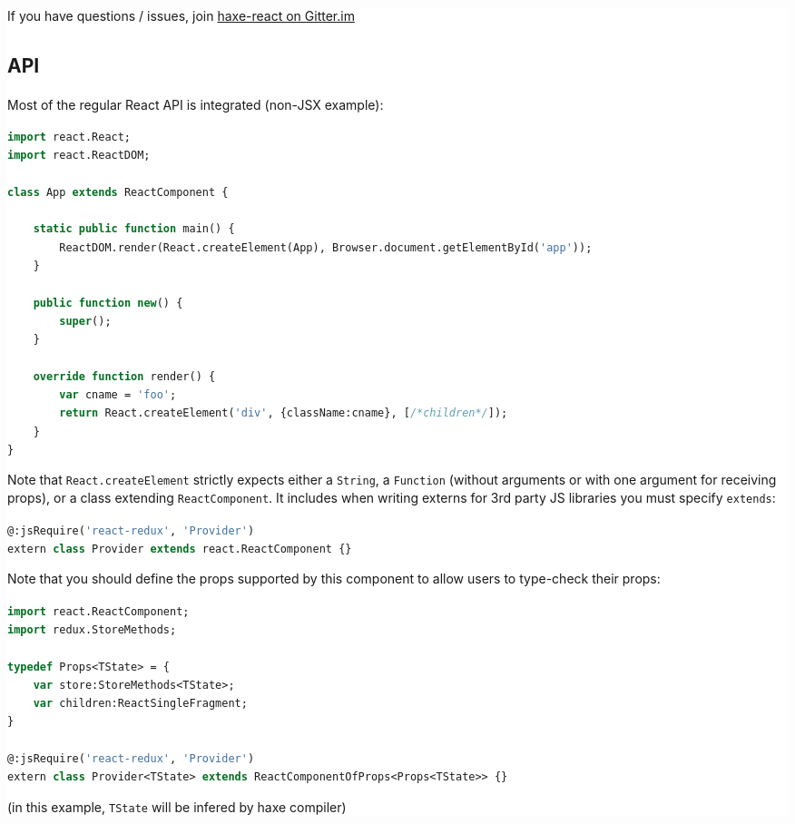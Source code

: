 If you have questions / issues, join [haxe-react on Gitter.im](https://gitter.im/haxe-react/Lobby)


## API

Most of the regular React API is integrated (non-JSX example):

```haxe
import react.React;
import react.ReactDOM;

class App extends ReactComponent {

	static public function main() {
		ReactDOM.render(React.createElement(App), Browser.document.getElementById('app'));
	}

	public function new() {
		super();
	}

	override function render() {
		var cname = 'foo';
		return React.createElement('div', {className:cname}, [/*children*/]);
	}
}
```

Note that `React.createElement` strictly expects either a `String`, a `Function`
(without arguments or with one argument for receiving props), or a class
extending `ReactComponent`. It includes when writing externs for 3rd party JS
libraries you must specify `extends`:

```haxe
@:jsRequire('react-redux', 'Provider')
extern class Provider extends react.ReactComponent {}
```

Note that you should define the props supported by this component to allow users
to type-check their props:

```haxe
import react.ReactComponent;
import redux.StoreMethods;

typedef Props<TState> = {
	var store:StoreMethods<TState>;
	var children:ReactSingleFragment;
}

@:jsRequire('react-redux', 'Provider')
extern class Provider<TState> extends ReactComponentOfProps<Props<TState>> {}
```

(in this example, `TState` will be infered by haxe compiler)
